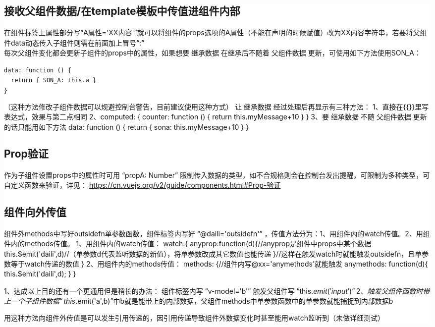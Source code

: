 
## 接收父组件数据/在template模板中传值进组件内部
在组件标签上属性部分写“A属性='XX内容'”就可以将组件的props选项的A属性（不能在声明的时候赋值）改为XX内容字符串，若要将父组件data动态传入子组件则需在前面加上冒号“:”  
每次父组件变化都会更新子组件的props中的属性，如果想要 继承数据 在继承后不随着 父组件数据 更新，可使用如下方法使用SON_A：  
```
data: function () {
  return { SON_A: this.a }
}  
```
（这种方法修改子组件数据可以规避控制台警告，目前建议使用这种方式）
让 继承数据 经过处理后再显示有三种方法：
1、直接在{{}}里写表达式，效果与第二点相同
2、computed: {
       counter: function () {
           return this.myMessage+10
       }
   }
3、要 继承数据 不随 父组件数据 更新的话只能用如下方法
   data: function () {
       return { sona: this.myMessage+10 }
   }


## Prop验证
作为子组件设置props中的属性时可用 “propA: Number” 限制传入数据的类型，如不合规格则会在控制台发出提醒，可限制为多种类型，可自定义函数来验证，详见：
https://cn.vuejs.org/v2/guide/components.html#Prop-验证


## 组件向外传值
组件外methods中写好outsidefn单参数函数，组件标签内写好 “@daili='outsidefn'” ，传值方法分为：1、用组件内的watch传值。2、用组件内的methods传值。
1、用组件内的watch传值：
    watch:{
        anyprop:function(d){//anyprop是组件中props中某个数据
            this.$emit('daili',d)//（单参数d代表监听数据的新值），将单参数改成其它数值也能传递
        }//这样在触发watch时就能触发outsidefn，且单参数等于watch传递的数值
    }
2、用组件内的methods传值：
    methods: {//组件内写@xx='anymethods'就能触发
        anymethods: function(d){
            this.$emit('daili',d);
        }
    }


1、达成以上目的还有一个更通用但是稍长的办法：
   组件标签内写 “v-model='b'”
   触发父组件写 “this.$emit('input')”
2、触发父组件函数时带上一个子组件数据
“this.$emit('a',b)”中b就是能带上的内部数据，父组件methods中单参数函数中的单参数就能捕捉到内部数据b


用这种方法向组件外传值是可以发生引用传递的，因引用传递导致组件外数据变化时甚至能用watch监听到（未做详细测试）
